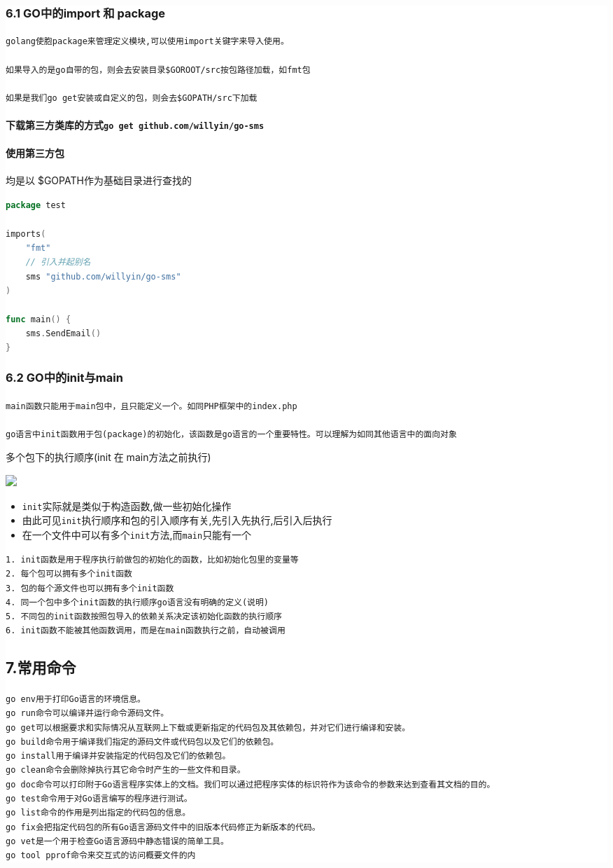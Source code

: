 ### 6.1 GO中的import 和 package
````
golang使胞package来管理定义模块,可以使用import关键字来导入使用。

如果导入的是go自带的包，则会去安装目录$GOROOT/src按包路径加载，如fmt包

如果是我们go get安装或自定义的包，则会去$GOPATH/src下加载
````
#### 下载第三方类库的方式``go get github.com/willyin/go-sms``
#### 使用第三方包
均是以 $GOPATH作为基础目录进行查找的
```go
package test

imports(
    "fmt"
    // 引入并起别名
    sms "github.com/willyin/go-sms" 
)

func main() {
    sms.SendEmail()
}
````
### 6.2 GO中的init与main
````
main函数只能用于main包中，且只能定义一个。如同PHP框架中的index.php

go语言中init函数用于包(package)的初始化，该函数是go语言的一个重要特性。可以理解为如同其他语言中的面向对象
````
多个包下的执行顺序(init 在 main方法之前执行)

![](pic/e9b67064.png)

- ``init``实际就是类似于构造函数,做一些初始化操作
- 由此可见``init``执行顺序和包的引入顺序有关,先引入先执行,后引入后执行
- 在一个文件中可以有多个``init``方法,而``main``只能有一个
````
1. init函数是用于程序执行前做包的初始化的函数，比如初始化包里的变量等
2. 每个包可以拥有多个init函数
3. 包的每个源文件也可以拥有多个init函数
4. 同一个包中多个init函数的执行顺序go语言没有明确的定义(说明)
5. 不同包的init函数按照包导入的依赖关系决定该初始化函数的执行顺序
6. init函数不能被其他函数调用，而是在main函数执行之前，自动被调用
````
## 7.常用命令
````
go env用于打印Go语言的环境信息。
go run命令可以编译并运行命令源码文件。
go get可以根据要求和实际情况从互联网上下载或更新指定的代码包及其依赖包，并对它们进行编译和安装。
go build命令用于编译我们指定的源码文件或代码包以及它们的依赖包。
go install用于编译并安装指定的代码包及它们的依赖包。
go clean命令会删除掉执行其它命令时产生的一些文件和目录。
go doc命令可以打印附于Go语言程序实体上的文档。我们可以通过把程序实体的标识符作为该命令的参数来达到查看其文档的目的。
go test命令用于对Go语言编写的程序进行测试。
go list命令的作用是列出指定的代码包的信息。
go fix会把指定代码包的所有Go语言源码文件中的旧版本代码修正为新版本的代码。
go vet是一个用于检查Go语言源码中静态错误的简单工具。
go tool pprof命令来交互式的访问概要文件的内
````




